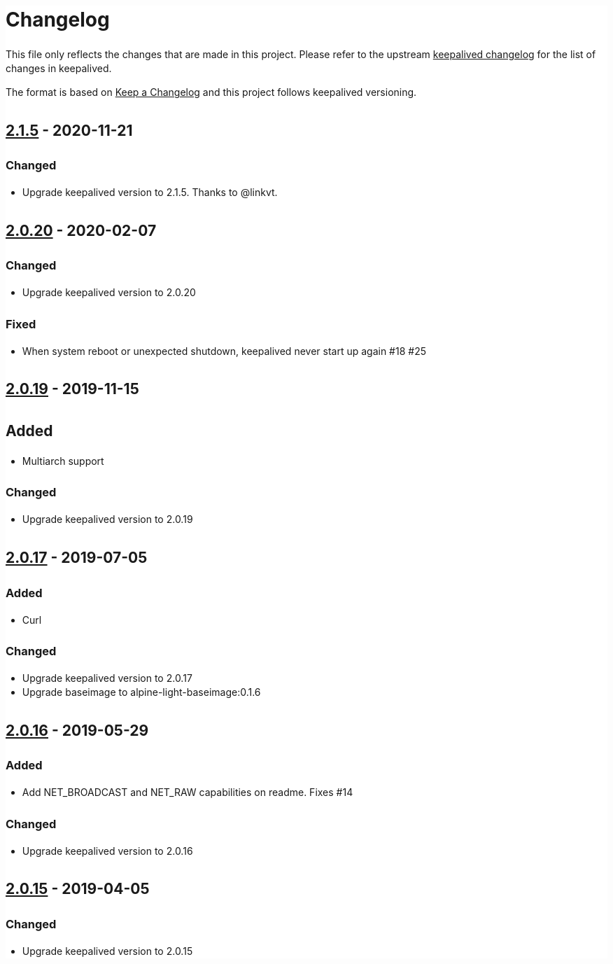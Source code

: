 # Changelog
This file only reflects the changes that are made in this project.
Please refer to the upstream [keepalived changelog](https://github.com/acassen/keepalived/blob/master/ChangeLog) for the list of changes in keepalived.

The format is based on [Keep a Changelog](http://keepachangelog.com/en/1.0.0/)
and this project follows keepalived versioning.

## [2.1.5] - 2020-11-21
### Changed
  - Upgrade keepalived version to 2.1.5. Thanks to @linkvt.

## [2.0.20] - 2020-02-07
### Changed
  - Upgrade keepalived version to 2.0.20

### Fixed
  - When system reboot or unexpected shutdown, keepalived never start up again #18 #25

## [2.0.19] - 2019-11-15
## Added
  - Multiarch support

### Changed
  - Upgrade keepalived version to 2.0.19

## [2.0.17] - 2019-07-05
### Added
  - Curl

### Changed
  - Upgrade keepalived version to 2.0.17
  - Upgrade baseimage to alpine-light-baseimage:0.1.6

## [2.0.16] - 2019-05-29
### Added 
  - Add NET_BROADCAST and NET_RAW capabilities on readme. Fixes #14

### Changed
  - Upgrade keepalived version to 2.0.16


## [2.0.15] - 2019-04-05
### Changed
  - Upgrade keepalived version to 2.0.15


[2.1.5]: https://github.com/osixia/docker-keepalived/compare/v2.0.20...v2.1.5
[2.0.20]: https://github.com/osixia/docker-keepalived/compare/v2.0.19...v2.0.20
[2.0.19]: https://github.com/osixia/docker-keepalived/compare/v2.0.17...v2.0.19
[2.0.17]: https://github.com/osixia/docker-keepalived/compare/v2.0.16...v2.0.17
[2.0.16]: https://github.com/osixia/docker-keepalived/compare/v2.0.15...v2.0.16
[2.0.15]: https://github.com/osixia/docker-keepalived/compare/v2.0.13...v2.0.15
[2.0.13]: https://github.com/osixia/docker-keepalived/compare/v2.0.12...v2.0.13
[2.0.12]: https://github.com/osixia/docker-keepalived/compare/v2.0.11...v2.0.12
[2.0.11]: https://github.com/osixia/docker-keepalived/compare/v2.0.10...v2.0.11
[2.0.10]: https://github.com/osixia/docker-keepalived/compare/v1.4.5...v2.0.10
[1.4.5]: https://github.com/osixia/docker-keepalived/compare/v1.4.4...v1.4.5
[1.4.4]: https://github.com/osixia/docker-keepalived/compare/v1.4.2...v1.4.4
[1.4.2]: https://github.com/osixia/docker-keepalived/compare/v1.4.1...v1.4.2
[1.4.1]: https://github.com/osixia/docker-keepalived/compare/v1.4.0...v1.4.1
[1.4.0]: https://github.com/osixia/docker-keepalived/compare/v1.3.9...v1.4.0
[1.3.9]: https://github.com/osixia/docker-keepalived/compare/v1.3.8...v1.3.9
[1.3.8]: https://github.com/osixia/docker-keepalived/compare/v1.3.6-1...v1.3.8
[1.3.6-1]: https://github.com/osixia/docker-keepalived/compare/v1.3.6...v1.3.6-1
[1.3.6]: https://github.com/osixia/docker-keepalived/compare/v1.3.5-1...v1.3.6
[1.3.5-1]: https://github.com/osixia/docker-keepalived/compare/v1.3.5...v1.3.5-1
[1.3.5]: https://github.com/osixia/docker-keepalived/compare/v1.3.4...v1.3.5
[1.3.4]: https://github.com/osixia/docker-keepalived/compare/v1.3.3...v1.3.4
[1.3.3]: https://github.com/osixia/docker-keepalived/compare/v1.3.2...v1.3.3
[1.3.2]: https://github.com/osixia/docker-keepalived/compare/v1.3.1...v1.3.2
[1.3.1]: https://github.com/osixia/docker-keepalived/compare/v1.3.0...v1.3.1
[1.3.0]: https://github.com/osixia/docker-keepalived/compare/v1.2.24...v1.3.0
[1.2.24]: https://github.com/osixia/docker-keepalived/compare/v0.2.3...v1.2.24
[0.2.3]: https://github.com/osixia/docker-keepalived/compare/v0.2.2...v0.2.3
[0.2.2]: https://github.com/osixia/docker-keepalived/compare/v0.2.1...v0.2.2
[0.2.1]: https://github.com/osixia/docker-keepalived/compare/v0.2.0...v0.2.1
[0.2.0]: https://github.com/osixia/docker-keepalived/compare/v0.1.9...v0.2.0
[0.1.9]: https://github.com/osixia/docker-keepalived/compare/v0.1.8...v0.1.9
[0.1.8]: https://github.com/osixia/docker-keepalived/compare/v0.1.7...v0.1.8
[0.1.7]: https://github.com/osixia/docker-keepalived/compare/v0.1.6...v0.1.7
[0.1.6]: https://github.com/osixia/docker-keepalived/compare/v0.1.5...v0.1.6
[0.1.5]: https://github.com/osixia/docker-keepalived/compare/v0.1.4...v0.1.5
[0.1.4]: https://github.com/osixia/docker-keepalived/compare/v0.1.3...v0.1.4
[0.1.3]: https://github.com/osixia/docker-keepalived/compare/v0.1.2...v0.1.3
[0.1.2]: https://github.com/osixia/docker-keepalived/compare/v0.1.1...v0.1.2
[0.1.1]: https://github.com/osixia/docker-keepalived/compare/v0.1.0...v0.1.1